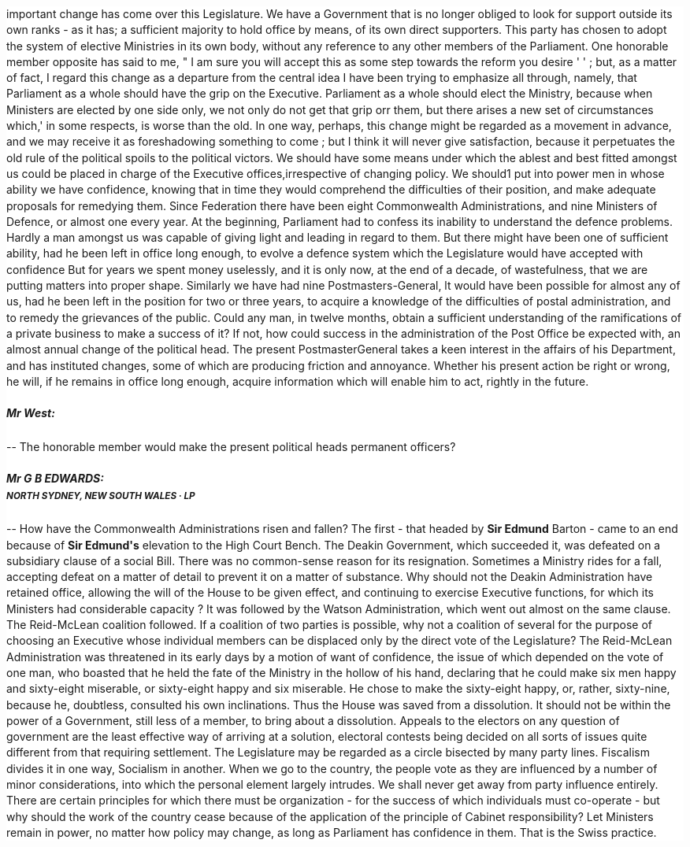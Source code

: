 important change has come over this Legislature. We have a Government that is no longer obliged to look for support outside its own ranks - as it has; a sufficient majority to hold office by means, of its own direct supporters.  This party has chosen to adopt the system of elective Ministries in its own body, without any reference to any other members of the Parliament. One honorable member opposite has said to me, " I am sure you will accept this as some step towards the reform you desire ' ' ; but, as a matter of fact, I regard this change as a departure from the central idea I have been trying to emphasize all through, namely, that Parliament as a whole should have the grip on the Executive. Parliament as a whole should elect the Ministry, because when Ministers are elected by one side only, we not only do not get that grip orr them, but there arises a new set of circumstances which,' in some respects, is worse than the old. In one way, perhaps, this change might be regarded as a movement in advance, and we may receive it as foreshadowing something to come ; but I think it will never give satisfaction, because it perpetuates the old rule of the political spoils to the political victors. We should have some means under which the ablest and best fitted amongst us could be placed in charge of the Executive offices,irrespective of changing policy. We should1 put into power men in whose ability we have confidence, knowing that in time they would comprehend the difficulties of their position, and make adequate proposals for remedying them. Since Federation there have been eight Commonwealth Administrations, and nine Ministers of Defence, or almost one every year. At the beginning, Parliament had to confess its inability to understand the defence problems. Hardly a man amongst us was capable of giving light and leading in regard to them. But there might have been one of sufficient ability, had he been left in office long enough, to evolve a defence system which the Legislature would have accepted with confidence But for years we spent money uselessly, and it is only now, at the end of a decade, of wastefulness, that we are putting matters into proper shape. Similarly we have had nine Postmasters-General, lt would have been possible for almost any of us, had he been left in the position for two or three years, to acquire a knowledge of the difficulties of postal administration, and to remedy the grievances of the public. Could any man, in twelve months, obtain a sufficient understanding of the ramifications of a private business to make a success of it? If not, how could success in the administration of the Post Office be expected with, an almost annual change of the political head. The present PostmasterGeneral takes a keen interest in the affairs of his Department, and has instituted changes, some of which are producing friction and annoyance. Whether his present action be right or wrong, he will, if he remains in office long enough, acquire information which will enable him to act, rightly in the future. 

##### Mr West:

--  The honorable member would make the present political heads permanent officers? 

##### Mr G B EDWARDS:<br><small class="text-muted">NORTH SYDNEY, NEW SOUTH WALES &middot; LP</small>

-- How have the Commonwealth Administrations risen and fallen? The first - that headed by  **Sir Edmund**  Barton - came to an end because of  **Sir Edmund's**  elevation to the High Court Bench. The Deakin Government, which succeeded it, was defeated on a subsidiary clause of a social Bill. There was no common-sense reason for its resignation. Sometimes a Ministry rides for a fall, accepting defeat on a matter of detail to prevent it on a matter of substance. Why should not the Deakin Administration have retained office, allowing the will of the House to be given effect, and continuing to exercise Executive functions, for which its Ministers had considerable capacity ? It was followed by the Watson Administration, which went out almost on the same clause. The Reid-McLean coalition followed. If a coalition of two parties is possible, why not a coalition of several for the purpose of choosing an Executive whose individual members can be displaced only by the direct vote of the Legislature? The Reid-McLean Administration was threatened in its early days by a motion of want of confidence, the issue of which depended on the vote of one man, who boasted that he held the fate of the Ministry in the hollow of his hand, declaring that he could make six men happy and sixty-eight miserable, or sixty-eight happy and six miserable. He chose to make the sixty-eight happy, or, rather, sixty-nine, because he, doubtless, consulted his own inclinations. Thus the House was saved from a dissolution. It should not be within the power of a Government, still less of a member, to bring about a dissolution. Appeals to the electors on any question of government are the least effective way of arriving at a solution, electoral contests being decided on all sorts of issues quite different from that requiring settlement. The Legislature may be regarded as a circle bisected by many party lines. Fiscalism divides it in one way, Socialism in another. When we go to the country, the people vote as they are influenced by a number of minor considerations, into which the personal element largely intrudes. We shall never get away from party influence entirely. There are certain principles for which there must be organization - for the success of which individuals must co-operate - but why should the work of the country cease because of the application of the principle of Cabinet responsibility? Let Ministers remain in power, no matter how policy may change, as long as Parliament has confidence in them. That is the Swiss practice. 
